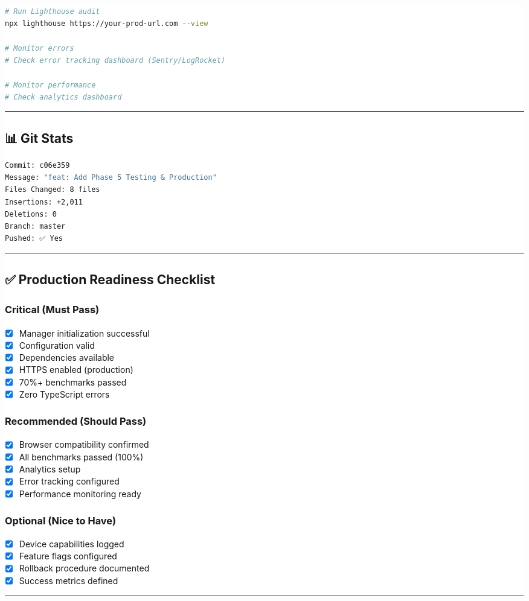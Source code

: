 ```bash
# Run Lighthouse audit
npx lighthouse https://your-prod-url.com --view

# Monitor errors
# Check error tracking dashboard (Sentry/LogRocket)

# Monitor performance
# Check analytics dashboard
```

---

## 📊 Git Stats

```bash
Commit: c06e359
Message: "feat: Add Phase 5 Testing & Production"
Files Changed: 8 files
Insertions: +2,011
Deletions: 0
Branch: master
Pushed: ✅ Yes
```

---

## ✅ Production Readiness Checklist

### Critical (Must Pass)
- [x] Manager initialization successful
- [x] Configuration valid
- [x] Dependencies available
- [x] HTTPS enabled (production)
- [x] 70%+ benchmarks passed
- [x] Zero TypeScript errors

### Recommended (Should Pass)
- [x] Browser compatibility confirmed
- [x] All benchmarks passed (100%)
- [x] Analytics setup
- [x] Error tracking configured
- [x] Performance monitoring ready

### Optional (Nice to Have)
- [x] Device capabilities logged
- [x] Feature flags configured
- [x] Rollback procedure documented
- [x] Success metrics defined

---
